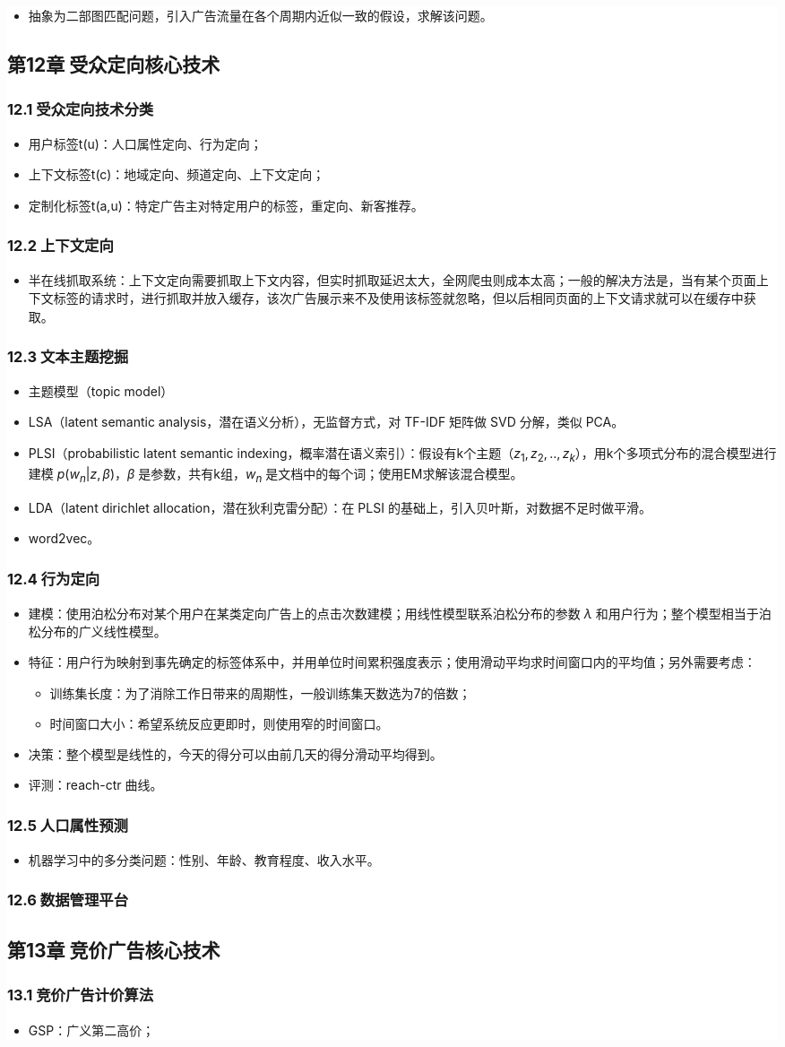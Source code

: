 - 抽象为二部图匹配问题，引入广告流量在各个周期内近似一致的假设，求解该问题。

## 第12章 受众定向核心技术

### 12.1 受众定向技术分类

- 用户标签t(u)：人口属性定向、行为定向；

- 上下文标签t(c)：地域定向、频道定向、上下文定向；

- 定制化标签t(a,u)：特定广告主对特定用户的标签，重定向、新客推荐。

### 12.2 上下文定向

- 半在线抓取系统：上下文定向需要抓取上下文内容，但实时抓取延迟太大，全网爬虫则成本太高；一般的解决方法是，当有某个页面上下文标签的请求时，进行抓取并放入缓存，该次广告展示来不及使用该标签就忽略，但以后相同页面的上下文请求就可以在缓存中获取。

### 12.3 文本主题挖掘

- 主题模型（topic model）

- LSA（latent semantic analysis，潜在语义分析），无监督方式，对 TF-IDF 矩阵做 SVD 分解，类似 PCA。

- PLSI（probabilistic latent semantic indexing，概率潜在语义索引）：假设有k个主题（$z_1,z_2,..,z_k$），用k个多项式分布的混合模型进行建模 $p(w_n|z,\beta)$，$\beta$ 是参数，共有k组，$w_n$ 是文档中的每个词；使用EM求解该混合模型。

- LDA（latent dirichlet allocation，潜在狄利克雷分配）：在 PLSI 的基础上，引入贝叶斯，对数据不足时做平滑。

- word2vec。

### 12.4 行为定向

- 建模：使用泊松分布对某个用户在某类定向广告上的点击次数建模；用线性模型联系泊松分布的参数 $\lambda$ 和用户行为；整个模型相当于泊松分布的广义线性模型。

- 特征：用户行为映射到事先确定的标签体系中，并用单位时间累积强度表示；使用滑动平均求时间窗口内的平均值；另外需要考虑：

  - 训练集长度：为了消除工作日带来的周期性，一般训练集天数选为7的倍数；

  - 时间窗口大小：希望系统反应更即时，则使用窄的时间窗口。

- 决策：整个模型是线性的，今天的得分可以由前几天的得分滑动平均得到。

- 评测：reach-ctr 曲线。

### 12.5 人口属性预测

- 机器学习中的多分类问题：性别、年龄、教育程度、收入水平。

### 12.6 数据管理平台

## 第13章 竞价广告核心技术

### 13.1 竞价广告计价算法

- GSP：广义第二高价；
